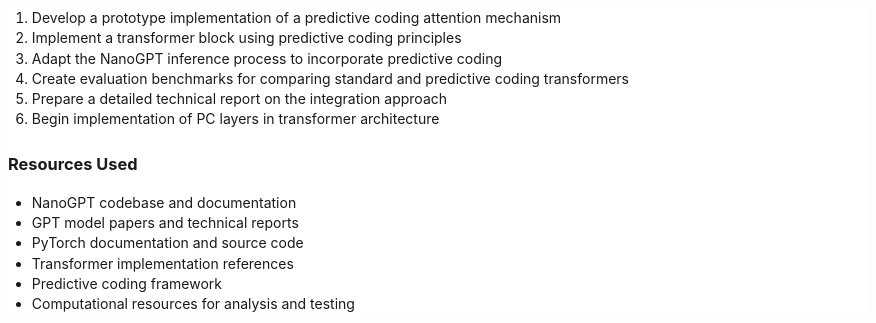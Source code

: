 1. Develop a prototype implementation of a predictive coding attention mechanism
2. Implement a transformer block using predictive coding principles
3. Adapt the NanoGPT inference process to incorporate predictive coding
4. Create evaluation benchmarks for comparing standard and predictive coding transformers
5. Prepare a detailed technical report on the integration approach
6. Begin implementation of PC layers in transformer architecture

### Resources Used

- NanoGPT codebase and documentation
- GPT model papers and technical reports
- PyTorch documentation and source code
- Transformer implementation references
- Predictive coding framework
- Computational resources for analysis and testing
